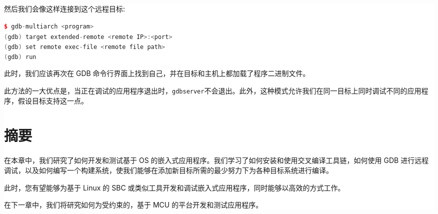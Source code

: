 然后我们会像这样连接到这个远程目标:

```cpp
$ gdb-multiarch <program>
(gdb) target extended-remote <remote IP>:<port>
(gdb) set remote exec-file <remote file path>
(gdb) run  
```

此时，我们应该再次在 GDB 命令行界面上找到自己，并在目标和主机上都加载了程序二进制文件。

此方法的一大优点是，当正在调试的应用程序退出时，`gdbserver`不会退出。此外，这种模式允许我们在同一目标上同时调试不同的应用程序，假设目标支持这一点。

# 摘要

在本章中，我们研究了如何开发和测试基于 OS 的嵌入式应用程序。我们学习了如何安装和使用交叉编译工具链，如何使用 GDB 进行远程调试，以及如何编写一个构建系统，使我们能够在添加新目标所需的最少努力下为各种目标系统进行编译。

此时，您有望能够为基于 Linux 的 SBC 或类似工具开发和调试嵌入式应用程序，同时能够以高效的方式工作。

在下一章中，我们将研究如何为受约束的，基于 MCU 的平台开发和测试应用程序。